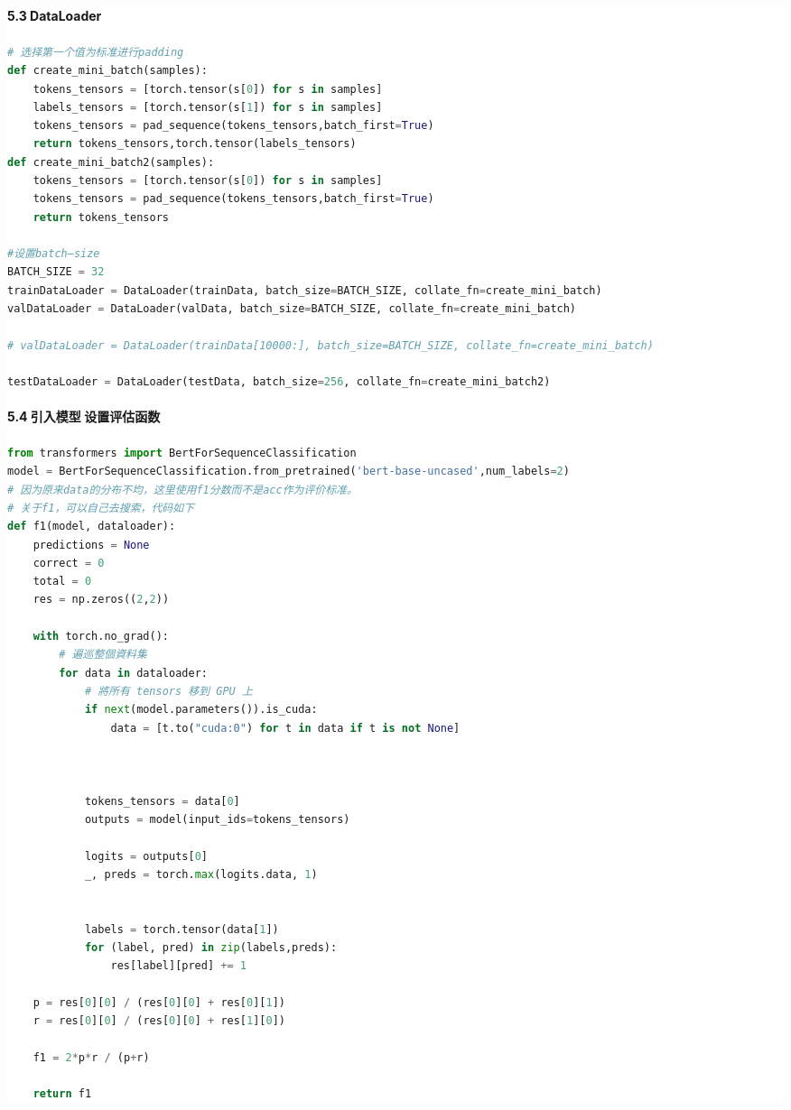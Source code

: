 #### 5.3 DataLoader

```python
# 选择第一个值为标准进行padding
def create_mini_batch(samples):
    tokens_tensors = [torch.tensor(s[0]) for s in samples]
    labels_tensors = [torch.tensor(s[1]) for s in samples]
    tokens_tensors = pad_sequence(tokens_tensors,batch_first=True)    
    return tokens_tensors,torch.tensor(labels_tensors)
def create_mini_batch2(samples):
    tokens_tensors = [torch.tensor(s[0]) for s in samples]
    tokens_tensors = pad_sequence(tokens_tensors,batch_first=True)    
    return tokens_tensors

#设置batch—size
BATCH_SIZE = 32
trainDataLoader = DataLoader(trainData, batch_size=BATCH_SIZE, collate_fn=create_mini_batch)
valDataLoader = DataLoader(valData, batch_size=BATCH_SIZE, collate_fn=create_mini_batch)

# valDataLoader = DataLoader(trainData[10000:], batch_size=BATCH_SIZE, collate_fn=create_mini_batch)

testDataLoader = DataLoader(testData, batch_size=256, collate_fn=create_mini_batch2)
```

#### 5.4 引入模型 设置评估函数

```python
from transformers import BertForSequenceClassification
model = BertForSequenceClassification.from_pretrained('bert-base-uncased',num_labels=2)
# 因为原来data的分布不均，这里使用f1分数而不是acc作为评价标准。
# 关于f1，可以自己去搜索，代码如下
def f1(model, dataloader):
    predictions = None
    correct = 0
    total = 0
    res = np.zeros((2,2))
      
    with torch.no_grad():
        # 遍巡整個資料集
        for data in dataloader:
            # 將所有 tensors 移到 GPU 上
            if next(model.parameters()).is_cuda:
                data = [t.to("cuda:0") for t in data if t is not None]
            
            

            tokens_tensors = data[0]
            outputs = model(input_ids=tokens_tensors)
            
            logits = outputs[0]
            _, preds = torch.max(logits.data, 1)
            

            labels = torch.tensor(data[1])
            for (label, pred) in zip(labels,preds):
                res[label][pred] += 1
    
    p = res[0][0] / (res[0][0] + res[0][1])
    r = res[0][0] / (res[0][0] + res[1][0])
    
    f1 = 2*p*r / (p+r)
    
    return f1
```

[^1]: [BERT: Pre-training of Deep Bidirectional Transformers for Language Understanding](https://arxiv.org/abs/1810.04805)
[^2]: [wiki:BERT](https://en.wikipedia.org/wiki/BERT_(language_model))
[^3]: [Attention Is All You Need ](https://arxiv.org/abs/1706.03762)
[^4]:  [hung-yi-Lee Transformer](https://www.youtube.com/watch?v=ugWDIIOHtPA&t=1859s)
[^5]: [hung-yi-Lee ELMO,BERT,GPT](https://www.youtube.com/watch?v=UYPa347-DdE)
[^7 ]: [BERT代码教程](https://leemeng.tw/attack_on_bert_transfer_learning_in_nlp.html)